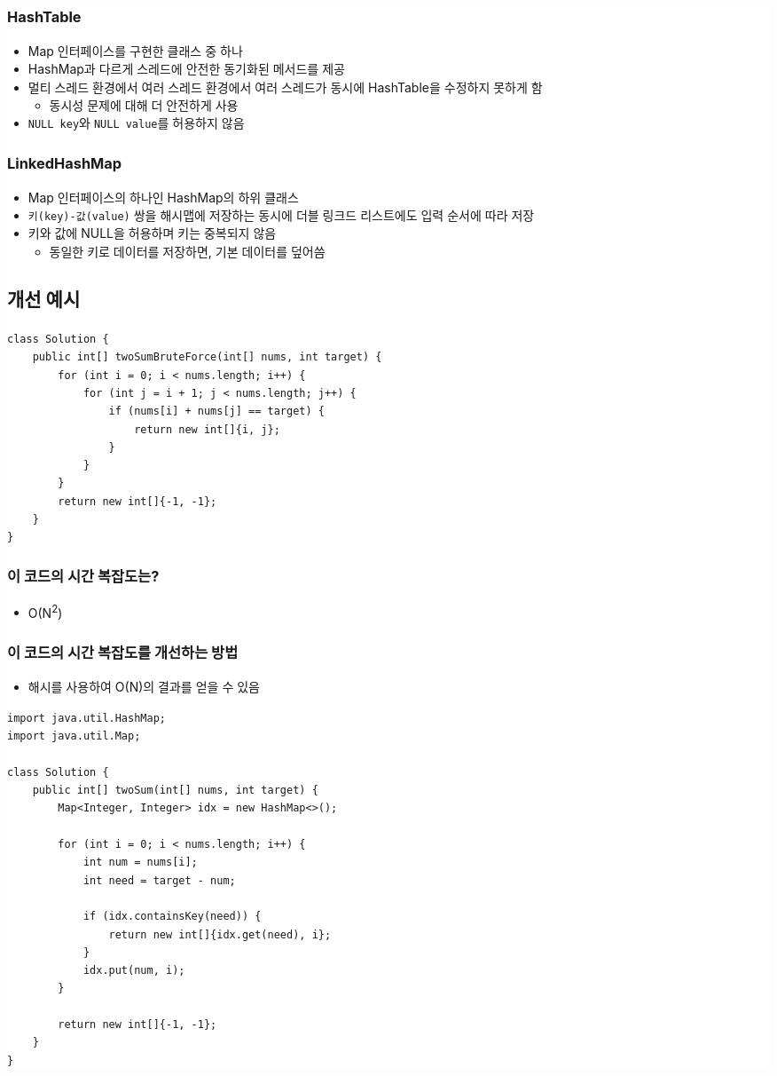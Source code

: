 ### HashTable
* Map 인터페이스를 구현한 클래스 중 하나
* HashMap과 다르게 스레드에 안전한 동기화된 메서드를 제공
* 멀티 스레드 환경에서 여러 스레드 환경에서 여러 스레드가 동시에 HashTable을 수정하지 못하게 함
    * 동시성 문제에 대해 더 안전하게 사용
* `NULL key`와 `NULL value`를 허용하지 않음

### LinkedHashMap
* Map 인터페이스의 하나인 HashMap의 하위 클래스
* `키(key)-값(value)` 쌍을 해시맵에 저장하는 동시에 더블 링크드 리스트에도 입력 순서에 따라 저장
* 키와 값에 NULL을 허용하며 키는 중복되지 않음
    * 동일한 키로 데이터를 저장하면, 기본 데이터를 덮어씀


## 개선 예시
```
class Solution {
    public int[] twoSumBruteForce(int[] nums, int target) {
        for (int i = 0; i < nums.length; i++) {
            for (int j = i + 1; j < nums.length; j++) {
                if (nums[i] + nums[j] == target) {
                    return new int[]{i, j};
                }
            }
        }
        return new int[]{-1, -1};
    }
}
```
### 이 코드의 시간 복잡도는?
* O(N<sup>2</sup>)

### 이 코드의 시간 복잡도를 개선하는 방법
* 해시를 사용하여 O(N)의 결과를 얻을 수 있음

```
import java.util.HashMap;
import java.util.Map;

class Solution {
    public int[] twoSum(int[] nums, int target) {
        Map<Integer, Integer> idx = new HashMap<>();

        for (int i = 0; i < nums.length; i++) {
            int num = nums[i];
            int need = target - num;

            if (idx.containsKey(need)) {
                return new int[]{idx.get(need), i};
            }
            idx.put(num, i);
        }

        return new int[]{-1, -1};
    }
}
```
